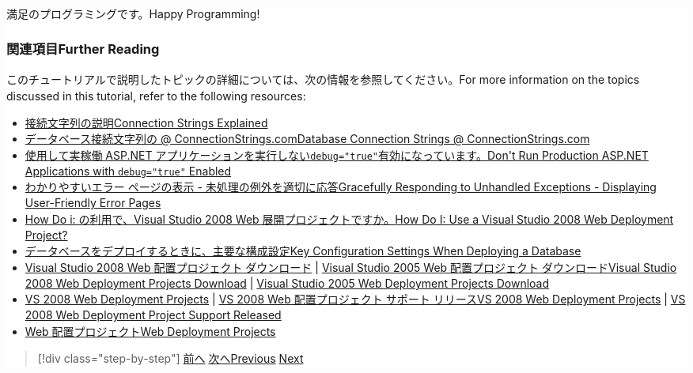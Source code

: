 <span data-ttu-id="8bfbf-214">満足のプログラミングです。</span><span class="sxs-lookup"><span data-stu-id="8bfbf-214">Happy Programming!</span></span>

### <a name="further-reading"></a><span data-ttu-id="8bfbf-215">関連項目</span><span class="sxs-lookup"><span data-stu-id="8bfbf-215">Further Reading</span></span>

<span data-ttu-id="8bfbf-216">このチュートリアルで説明したトピックの詳細については、次の情報を参照してください。</span><span class="sxs-lookup"><span data-stu-id="8bfbf-216">For more information on the topics discussed in this tutorial, refer to the following resources:</span></span>

- [<span data-ttu-id="8bfbf-217">接続文字列の説明</span><span class="sxs-lookup"><span data-stu-id="8bfbf-217">Connection Strings Explained</span></span>](http://www.connectionstrings.com/Articles/Show/what-is-a-connection-string)
- [<span data-ttu-id="8bfbf-218">データベース接続文字列の @ ConnectionStrings.com</span><span class="sxs-lookup"><span data-stu-id="8bfbf-218">Database Connection Strings @ ConnectionStrings.com</span></span>](http://www.connectionstrings.com/)
- [<span data-ttu-id="8bfbf-219">使用して実稼働 ASP.NET アプリケーションを実行しない`debug="true"`有効になっています。</span><span class="sxs-lookup"><span data-stu-id="8bfbf-219">Don't Run Production ASP.NET Applications with `debug="true"` Enabled</span></span>](https://weblogs.asp.net/scottgu/Don_1920_t-run-production-ASP.NET-Applications-with-debug_3D001D20_true_1D20_-enabled)
- [<span data-ttu-id="8bfbf-220">わかりやすいエラー ページの表示 - 未処理の例外を適切に応答</span><span class="sxs-lookup"><span data-stu-id="8bfbf-220">Gracefully Responding to Unhandled Exceptions - Displaying User-Friendly Error Pages</span></span>](http://aspnet.4guysfromrolla.com/articles/090606-1.aspx)
- [<span data-ttu-id="8bfbf-221">How Do i: の利用で、Visual Studio 2008 Web 展開プロジェクトですか。</span><span class="sxs-lookup"><span data-stu-id="8bfbf-221">How Do I: Use a Visual Studio 2008 Web Deployment Project?</span></span>](../../../videos/how-do-i/how-do-i-use-a-visual-studio-2008-web-deployment-project.md)
- [<span data-ttu-id="8bfbf-222">データベースをデプロイするときに、主要な構成設定</span><span class="sxs-lookup"><span data-stu-id="8bfbf-222">Key Configuration Settings When Deploying a Database</span></span>](http://aspnet.4guysfromrolla.com/articles/121008-1.aspx)
- <span data-ttu-id="8bfbf-223">[Visual Studio 2008 Web 配置プロジェクト ダウンロード](https://www.microsoft.com/downloads/details.aspx?FamilyId=0AA30AE8-C73B-4BDD-BB1B-FE697256C459&amp;displaylang=en) | [Visual Studio 2005 Web 配置プロジェクト ダウンロード](https://download.microsoft.com/download/9/4/9/9496adc4-574e-4043-bb70-bc841e27f13c/WebDeploymentSetup.msi)</span><span class="sxs-lookup"><span data-stu-id="8bfbf-223">[Visual Studio 2008 Web Deployment Projects Download](https://www.microsoft.com/downloads/details.aspx?FamilyId=0AA30AE8-C73B-4BDD-BB1B-FE697256C459&amp;displaylang=en) | [Visual Studio 2005 Web Deployment Projects Download](https://download.microsoft.com/download/9/4/9/9496adc4-574e-4043-bb70-bc841e27f13c/WebDeploymentSetup.msi)</span></span>
- <span data-ttu-id="8bfbf-224">[VS 2008 Web Deployment Projects](https://weblogs.asp.net/scottgu/archive/2005/11/06/429723.aspx) | [VS 2008 Web 配置プロジェクト サポート リリース](https://weblogs.asp.net/scottgu/archive/2008/01/28/vs-2008-web-deployment-project-support-released.aspx)</span><span class="sxs-lookup"><span data-stu-id="8bfbf-224">[VS 2008 Web Deployment Projects](https://weblogs.asp.net/scottgu/archive/2005/11/06/429723.aspx) | [VS 2008 Web Deployment Project Support Released](https://weblogs.asp.net/scottgu/archive/2008/01/28/vs-2008-web-deployment-project-support-released.aspx)</span></span>
- [<span data-ttu-id="8bfbf-225">Web 配置プロジェクト</span><span class="sxs-lookup"><span data-stu-id="8bfbf-225">Web Deployment Projects</span></span>](https://msdn.microsoft.com/magazine/cc163448.aspx)

> [!div class="step-by-step"]
> <span data-ttu-id="8bfbf-226">[前へ](deploying-your-site-using-visual-studio-cs.md)
> [次へ](core-differences-between-iis-and-the-asp-net-development-server-cs.md)</span><span class="sxs-lookup"><span data-stu-id="8bfbf-226">[Previous](deploying-your-site-using-visual-studio-cs.md)
[Next](core-differences-between-iis-and-the-asp-net-development-server-cs.md)</span></span>
